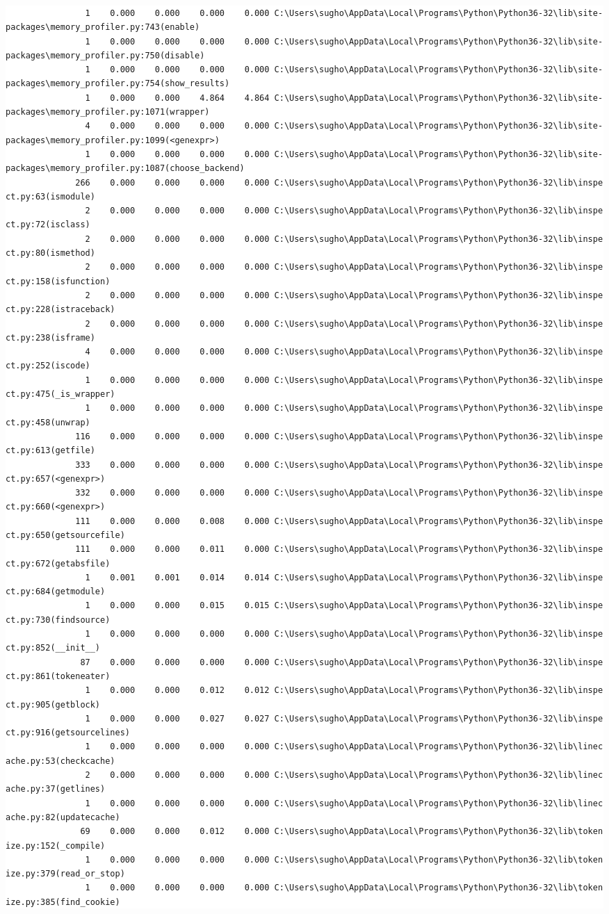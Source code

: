                     1    0.000    0.000    0.000    0.000 C:\Users\sugho\AppData\Local\Programs\Python\Python36-32\lib\site-packages\memory_profiler.py:743(enable)
                    1    0.000    0.000    0.000    0.000 C:\Users\sugho\AppData\Local\Programs\Python\Python36-32\lib\site-packages\memory_profiler.py:750(disable)
                    1    0.000    0.000    0.000    0.000 C:\Users\sugho\AppData\Local\Programs\Python\Python36-32\lib\site-packages\memory_profiler.py:754(show_results)
                    1    0.000    0.000    4.864    4.864 C:\Users\sugho\AppData\Local\Programs\Python\Python36-32\lib\site-packages\memory_profiler.py:1071(wrapper)
                    4    0.000    0.000    0.000    0.000 C:\Users\sugho\AppData\Local\Programs\Python\Python36-32\lib\site-packages\memory_profiler.py:1099(<genexpr>)
                    1    0.000    0.000    0.000    0.000 C:\Users\sugho\AppData\Local\Programs\Python\Python36-32\lib\site-packages\memory_profiler.py:1087(choose_backend)
                  266    0.000    0.000    0.000    0.000 C:\Users\sugho\AppData\Local\Programs\Python\Python36-32\lib\inspect.py:63(ismodule)
                    2    0.000    0.000    0.000    0.000 C:\Users\sugho\AppData\Local\Programs\Python\Python36-32\lib\inspect.py:72(isclass)
                    2    0.000    0.000    0.000    0.000 C:\Users\sugho\AppData\Local\Programs\Python\Python36-32\lib\inspect.py:80(ismethod)
                    2    0.000    0.000    0.000    0.000 C:\Users\sugho\AppData\Local\Programs\Python\Python36-32\lib\inspect.py:158(isfunction)
                    2    0.000    0.000    0.000    0.000 C:\Users\sugho\AppData\Local\Programs\Python\Python36-32\lib\inspect.py:228(istraceback)
                    2    0.000    0.000    0.000    0.000 C:\Users\sugho\AppData\Local\Programs\Python\Python36-32\lib\inspect.py:238(isframe)
                    4    0.000    0.000    0.000    0.000 C:\Users\sugho\AppData\Local\Programs\Python\Python36-32\lib\inspect.py:252(iscode)
                    1    0.000    0.000    0.000    0.000 C:\Users\sugho\AppData\Local\Programs\Python\Python36-32\lib\inspect.py:475(_is_wrapper)
                    1    0.000    0.000    0.000    0.000 C:\Users\sugho\AppData\Local\Programs\Python\Python36-32\lib\inspect.py:458(unwrap)
                  116    0.000    0.000    0.000    0.000 C:\Users\sugho\AppData\Local\Programs\Python\Python36-32\lib\inspect.py:613(getfile)
                  333    0.000    0.000    0.000    0.000 C:\Users\sugho\AppData\Local\Programs\Python\Python36-32\lib\inspect.py:657(<genexpr>)
                  332    0.000    0.000    0.000    0.000 C:\Users\sugho\AppData\Local\Programs\Python\Python36-32\lib\inspect.py:660(<genexpr>)
                  111    0.000    0.000    0.008    0.000 C:\Users\sugho\AppData\Local\Programs\Python\Python36-32\lib\inspect.py:650(getsourcefile)
                  111    0.000    0.000    0.011    0.000 C:\Users\sugho\AppData\Local\Programs\Python\Python36-32\lib\inspect.py:672(getabsfile)
                    1    0.001    0.001    0.014    0.014 C:\Users\sugho\AppData\Local\Programs\Python\Python36-32\lib\inspect.py:684(getmodule)
                    1    0.000    0.000    0.015    0.015 C:\Users\sugho\AppData\Local\Programs\Python\Python36-32\lib\inspect.py:730(findsource)
                    1    0.000    0.000    0.000    0.000 C:\Users\sugho\AppData\Local\Programs\Python\Python36-32\lib\inspect.py:852(__init__)
                   87    0.000    0.000    0.000    0.000 C:\Users\sugho\AppData\Local\Programs\Python\Python36-32\lib\inspect.py:861(tokeneater)
                    1    0.000    0.000    0.012    0.012 C:\Users\sugho\AppData\Local\Programs\Python\Python36-32\lib\inspect.py:905(getblock)
                    1    0.000    0.000    0.027    0.027 C:\Users\sugho\AppData\Local\Programs\Python\Python36-32\lib\inspect.py:916(getsourcelines)
                    1    0.000    0.000    0.000    0.000 C:\Users\sugho\AppData\Local\Programs\Python\Python36-32\lib\linecache.py:53(checkcache)
                    2    0.000    0.000    0.000    0.000 C:\Users\sugho\AppData\Local\Programs\Python\Python36-32\lib\linecache.py:37(getlines)
                    1    0.000    0.000    0.000    0.000 C:\Users\sugho\AppData\Local\Programs\Python\Python36-32\lib\linecache.py:82(updatecache)
                   69    0.000    0.000    0.012    0.000 C:\Users\sugho\AppData\Local\Programs\Python\Python36-32\lib\tokenize.py:152(_compile)
                    1    0.000    0.000    0.000    0.000 C:\Users\sugho\AppData\Local\Programs\Python\Python36-32\lib\tokenize.py:379(read_or_stop)
                    1    0.000    0.000    0.000    0.000 C:\Users\sugho\AppData\Local\Programs\Python\Python36-32\lib\tokenize.py:385(find_cookie)